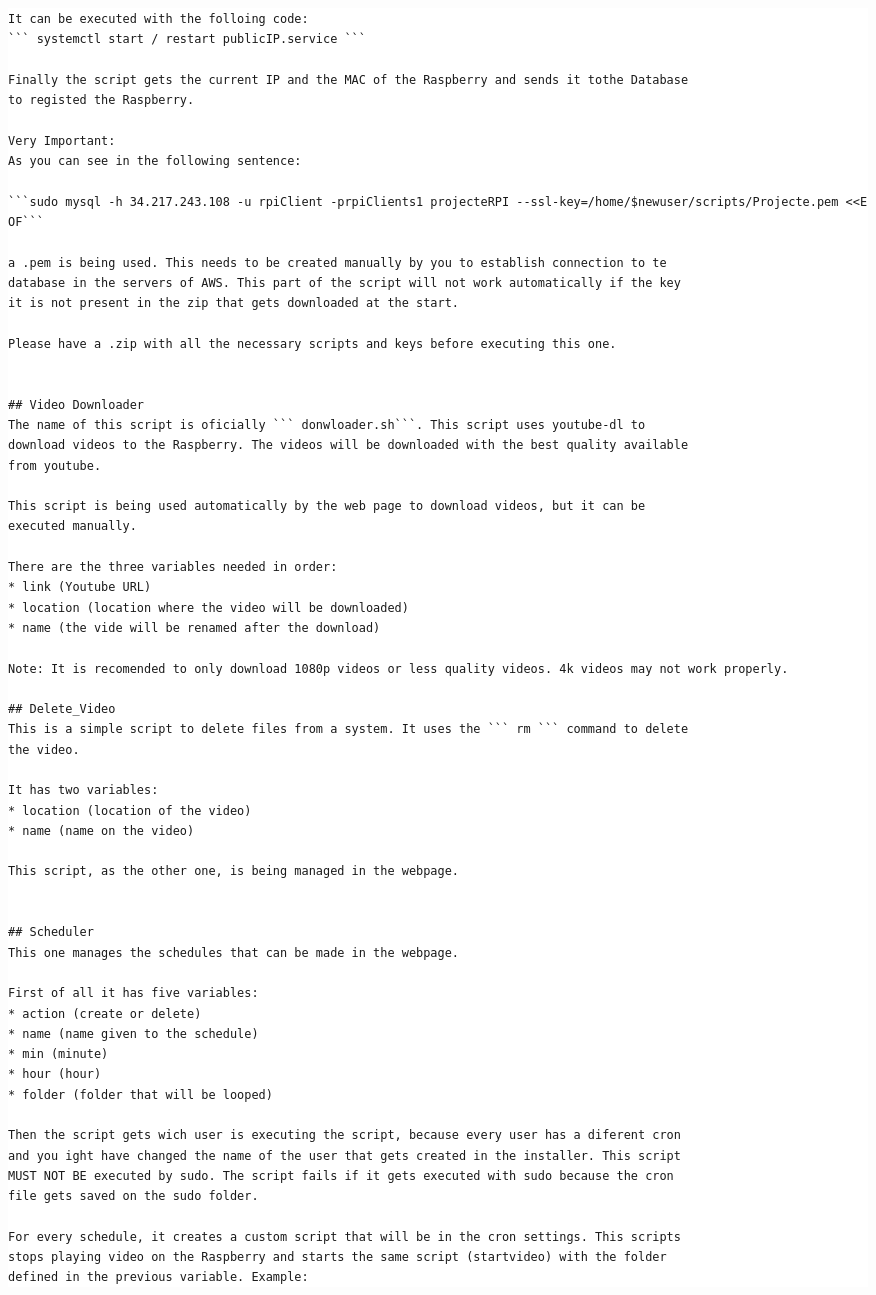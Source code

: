 ```
It can be executed with the folloing code:
``` systemctl start / restart publicIP.service ```

Finally the script gets the current IP and the MAC of the Raspberry and sends it tothe Database 
to registed the Raspberry. 

Very Important:
As you can see in the following sentence:

```sudo mysql -h 34.217.243.108 -u rpiClient -prpiClients1 projecteRPI --ssl-key=/home/$newuser/scripts/Projecte.pem <<EOF```

a .pem is being used. This needs to be created manually by you to establish connection to te 
database in the servers of AWS. This part of the script will not work automatically if the key 
it is not present in the zip that gets downloaded at the start. 

Please have a .zip with all the necessary scripts and keys before executing this one.


## Video Downloader
The name of this script is oficially ``` donwloader.sh```. This script uses youtube-dl to 
download videos to the Raspberry. The videos will be downloaded with the best quality available 
from youtube.

This script is being used automatically by the web page to download videos, but it can be 
executed manually. 

There are the three variables needed in order:
* link (Youtube URL)
* location (location where the video will be downloaded)
* name (the vide will be renamed after the download)

Note: It is recomended to only download 1080p videos or less quality videos. 4k videos may not work properly.

## Delete_Video
This is a simple script to delete files from a system. It uses the ``` rm ``` command to delete 
the video. 

It has two variables:
* location (location of the video)
* name (name on the video) 

This script, as the other one, is being managed in the webpage.


## Scheduler
This one manages the schedules that can be made in the webpage.

First of all it has five variables:
* action (create or delete)
* name (name given to the schedule)
* min (minute)
* hour (hour)
* folder (folder that will be looped)

Then the script gets wich user is executing the script, because every user has a diferent cron 
and you ight have changed the name of the user that gets created in the installer. This script 
MUST NOT BE executed by sudo. The script fails if it gets executed with sudo because the cron 
file gets saved on the sudo folder.

For every schedule, it creates a custom script that will be in the cron settings. This scripts 
stops playing video on the Raspberry and starts the same script (startvideo) with the folder 
defined in the previous variable. Example:
```